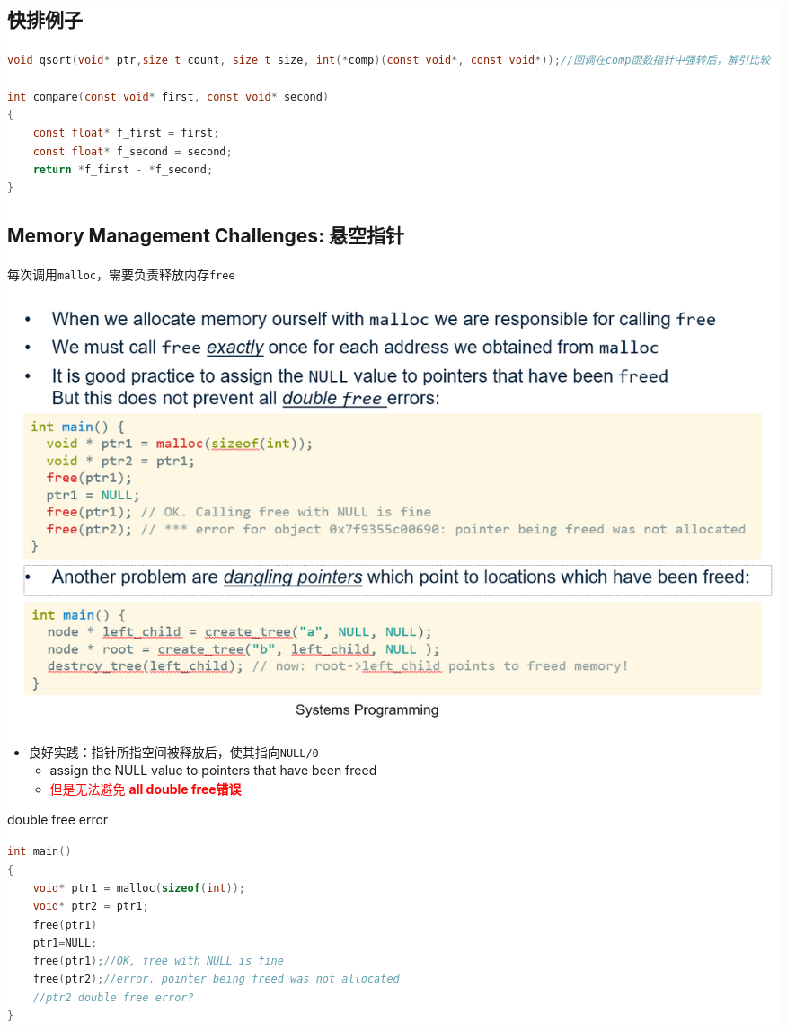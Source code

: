 ## 快排例子

```c
void qsort(void* ptr,size_t count, size_t size, int(*comp)(const void*, const void*));//回调在comp函数指针中强转后，解引比较

int compare(const void* first, const void* second)
{
    const float* f_first = first;
    const float* f_second = second;
    return *f_first - *f_second;
}
```

## Memory Management Challenges: 悬空指针

每次调用`malloc`，需要负责释放内存`free`

![](/static/2020-11-03-20-31-22.png)

* 良好实践：指针所指空间被释放后，使其指向`NULL/0`
  * assign the NULL value to pointers that have been freed
  * <font color="red">但是无法避免 **all double free错误**</font>

double free error

```c
int main()
{
    void* ptr1 = malloc(sizeof(int));
    void* ptr2 = ptr1;
    free(ptr1)
    ptr1=NULL;
    free(ptr1);//OK, free with NULL is fine
    free(ptr2);//error. pointer being freed was not allocated
    //ptr2 double free error?
}
```
